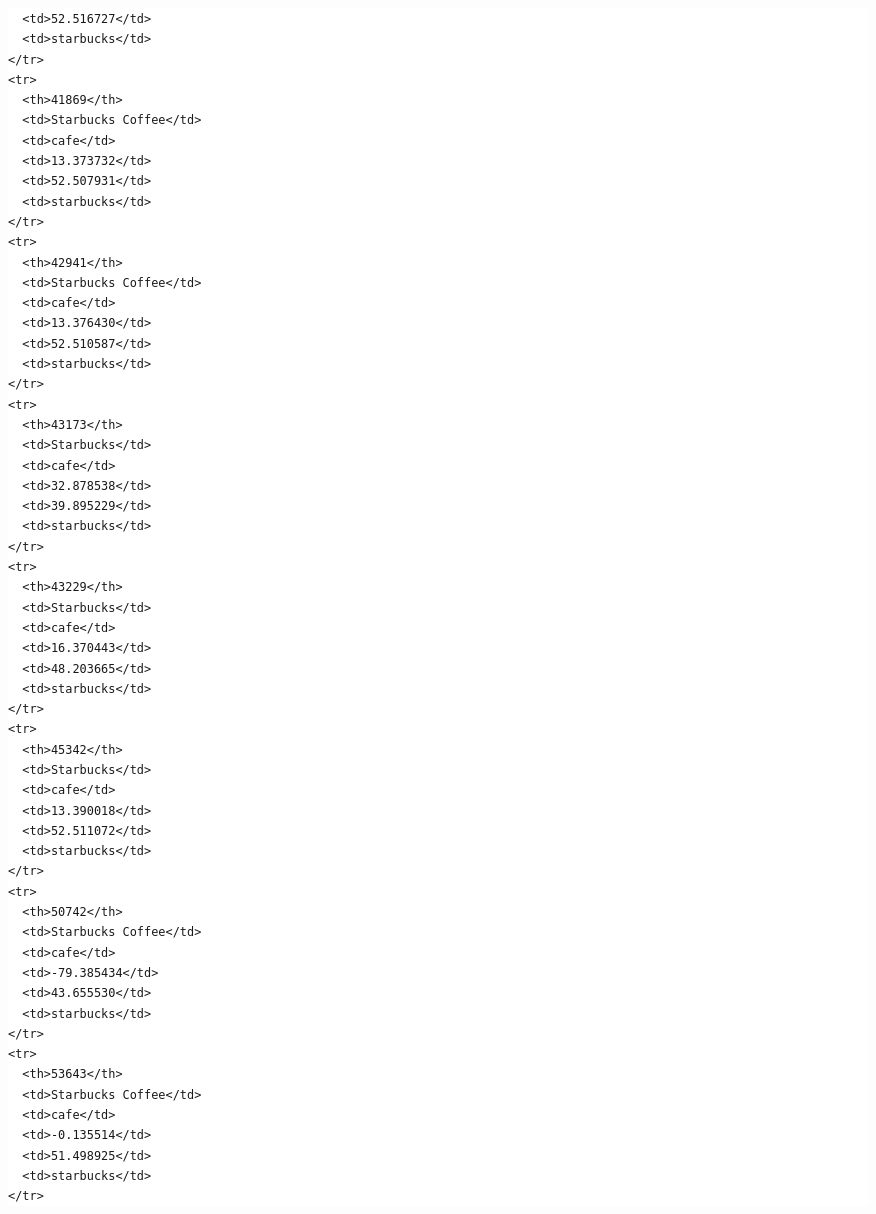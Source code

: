       <td>52.516727</td>
      <td>starbucks</td>
    </tr>
    <tr>
      <th>41869</th>
      <td>Starbucks Coffee</td>
      <td>cafe</td>
      <td>13.373732</td>
      <td>52.507931</td>
      <td>starbucks</td>
    </tr>
    <tr>
      <th>42941</th>
      <td>Starbucks Coffee</td>
      <td>cafe</td>
      <td>13.376430</td>
      <td>52.510587</td>
      <td>starbucks</td>
    </tr>
    <tr>
      <th>43173</th>
      <td>Starbucks</td>
      <td>cafe</td>
      <td>32.878538</td>
      <td>39.895229</td>
      <td>starbucks</td>
    </tr>
    <tr>
      <th>43229</th>
      <td>Starbucks</td>
      <td>cafe</td>
      <td>16.370443</td>
      <td>48.203665</td>
      <td>starbucks</td>
    </tr>
    <tr>
      <th>45342</th>
      <td>Starbucks</td>
      <td>cafe</td>
      <td>13.390018</td>
      <td>52.511072</td>
      <td>starbucks</td>
    </tr>
    <tr>
      <th>50742</th>
      <td>Starbucks Coffee</td>
      <td>cafe</td>
      <td>-79.385434</td>
      <td>43.655530</td>
      <td>starbucks</td>
    </tr>
    <tr>
      <th>53643</th>
      <td>Starbucks Coffee</td>
      <td>cafe</td>
      <td>-0.135514</td>
      <td>51.498925</td>
      <td>starbucks</td>
    </tr>
  </tbody>
</table>
</div>
